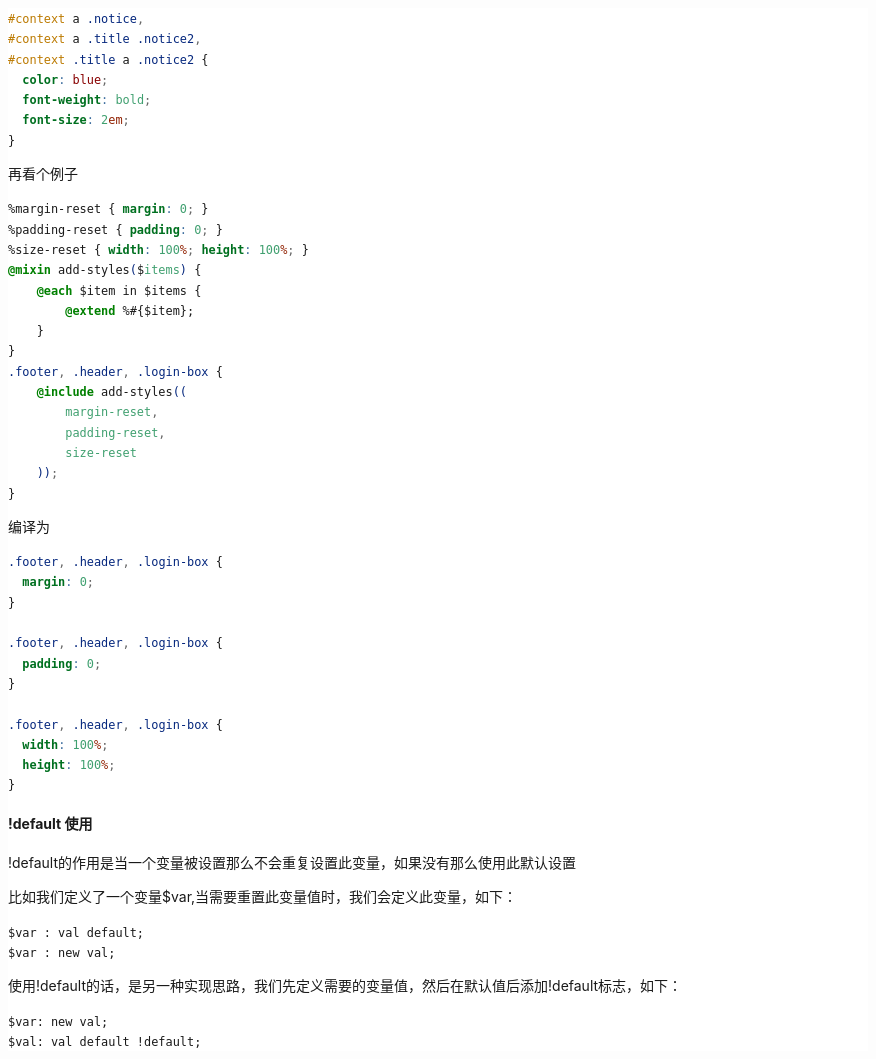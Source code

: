 ```css
#context a .notice, 
#context a .title .notice2, 
#context .title a .notice2 {
  color: blue;
  font-weight: bold;
  font-size: 2em;
}
``` 
再看个例子

```css
%margin-reset { margin: 0; }
%padding-reset { padding: 0; }
%size-reset { width: 100%; height: 100%; }
@mixin add-styles($items) {
    @each $item in $items {
        @extend %#{$item};
    }
}
.footer, .header, .login-box {
    @include add-styles((
        margin-reset,
        padding-reset,
        size-reset
    ));
}
```
编译为

```css
.footer, .header, .login-box {
  margin: 0;
}

.footer, .header, .login-box {
  padding: 0;
}

.footer, .header, .login-box {
  width: 100%;
  height: 100%;
}
```
#### !default 使用
!default的作用是当一个变量被设置那么不会重复设置此变量，如果没有那么使用此默认设置

比如我们定义了一个变量$var,当需要重置此变量值时，我们会定义此变量，如下：
```
$var : val default;
$var : new val;
```

使用!default的话，是另一种实现思路，我们先定义需要的变量值，然后在默认值后添加!default标志，如下：
```
$var: new val;
$val: val default !default;
```
